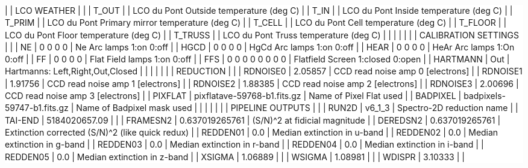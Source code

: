 |  | LCO WEATHER |  |
| T_OUT |  | LCO du Pont Outside temperature (deg C) |
| T_IN |  | LCO du Pont Inside temperature (deg C) |
| T_PRIM |  | LCO du Pont Primary mirror temperature (deg C) |
| T_CELL |  | LCO du Pont Cell temperature (deg C) |
| T_FLOOR |  | LCO du Pont Floor temperature (deg C) |
| T_TRUSS |  | LCO du Pont Truss temperature (deg C) |
|  |  |  |
|  | CALIBRATION SETTINGS |  |
| NE | 0 0 0 0 | Ne Arc lamps 1:on 0:off |
| HGCD | 0 0 0 0 | HgCd Arc lamps 1:on 0:off |
| HEAR | 0 0 0 0 | HeAr Arc lamps 1:On 0:off |
| FF | 0 0 0 0 | Flat Field lamps 1:on 0:off |
| FFS | 0 0 0 0 0 0 0 0 | Flatfield Screen 1:closed 0:open |
| HARTMANN | Out | Hartmanns: Left,Right,Out,Closed |
|  |  |  |
|  | REDUCTION |  |
| RDNOISE0 | 2.05857 | CCD read noise amp 0 [electrons] |
| RDNOISE1 | 1.91756 | CCD read noise amp 1 [electrons] |
| RDNOISE2 | 1.88385 | CCD read noise amp 2 [electrons] |
| RDNOISE3 | 2.00696 | CCD read noise amp 3 [electrons] |
| PIXFLAT | pixflatave-59768-b1.fits.gz | Name of Pixel Flat used |
| BADPIXEL | badpixels-59747-b1.fits.gz | Name of Badpixel mask used |
|  |  |  |
|  | PIPELINE OUTPUTS |  |
| RUN2D | v6_1_3 | Spectro-2D reduction name |
| TAI-END | 5184020657.09 |  |
| FRAMESN2 | 0.637019265761 | (S/N)^2 at fidicial magnitude |
| DEREDSN2 | 0.637019265761 | Extinction corrected (S/N)^2 (like quick redux) |
| REDDEN01 | 0.0 | Median extinction in u-band |
| REDDEN02 | 0.0 | Median extinction in g-band |
| REDDEN03 | 0.0 | Median extinction in r-band |
| REDDEN04 | 0.0 | Median extinction in i-band |
| REDDEN05 | 0.0 | Median extinction in z-band |
| XSIGMA | 1.06889 |  |
| WSIGMA | 1.08981 |  |
| WDISPR | 3.10333 |  |